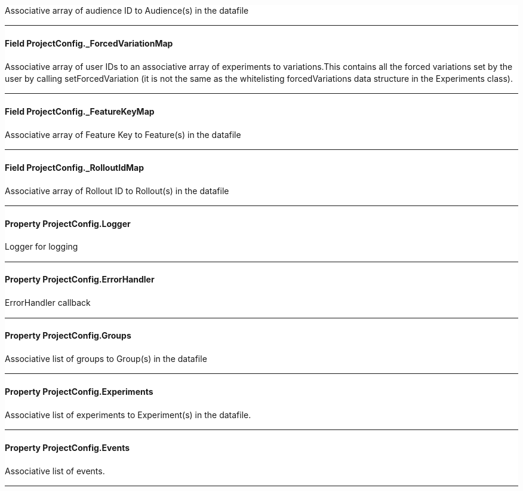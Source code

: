  Associative array of audience ID to Audience(s) in the datafile 



---
#### Field ProjectConfig._ForcedVariationMap

 Associative array of user IDs to an associative array of experiments to variations.This contains all the forced variations set by the user by calling setForcedVariation (it is not the same as the whitelisting forcedVariations data structure in the Experiments class). 



---
#### Field ProjectConfig._FeatureKeyMap

 Associative array of Feature Key to Feature(s) in the datafile 



---
#### Field ProjectConfig._RolloutIdMap

 Associative array of Rollout ID to Rollout(s) in the datafile 



---
#### Property ProjectConfig.Logger

 Logger for logging 



---
#### Property ProjectConfig.ErrorHandler

 ErrorHandler callback 



---
#### Property ProjectConfig.Groups

 Associative list of groups to Group(s) in the datafile 



---
#### Property ProjectConfig.Experiments

 Associative list of experiments to Experiment(s) in the datafile. 



---
#### Property ProjectConfig.Events

 Associative list of events. 



---